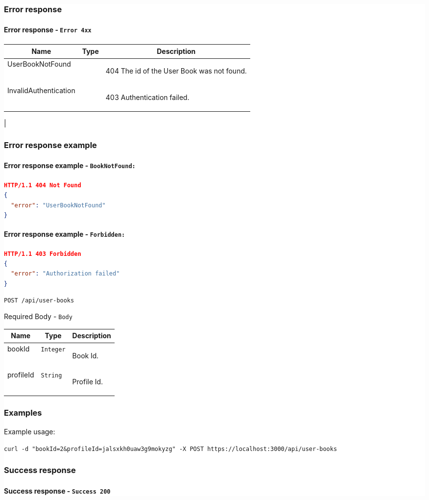 ### Error response

#### Error response - `Error 4xx`

| Name                  | Type | Description                                       |
| --------------------- | ---- | ------------------------------------------------- |
| UserBookNotFound      |      | <p>404 The id of the User Book was not found.</p> |
| InvalidAuthentication |      | <p>403 Authentication failed.</p>                 |

|

### Error response example

#### Error response example - `BookNotFound:`

```json
HTTP/1.1 404 Not Found
{
  "error": "UserBookNotFound"
}
```

#### Error response example - `Forbidden:`

```json
HTTP/1.1 403 Forbidden
{
  "error": "Authorization failed"
}
```

```
POST /api/user-books
```

Required Body - `Body`

| Name      | Type      | Description        |
| --------- | --------- | ------------------ |
| bookId    | `Integer` | <p>Book Id.</p>    |
| profileId | `String`  | <p>Profile Id.</p> |

### Examples

Example usage:

```curl
curl -d "bookId=2&profileId=jalsxkh0uaw3g9mokyzg" -X POST https://localhost:3000/api/user-books
```

### Success response

#### Success response - `Success 200`
